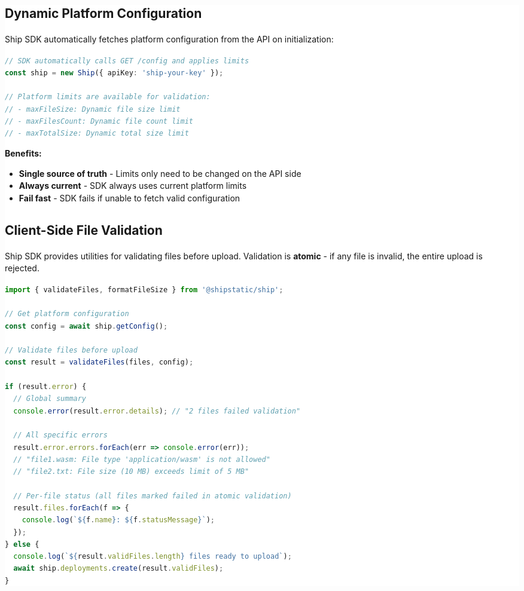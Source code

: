 
## Dynamic Platform Configuration

Ship SDK automatically fetches platform configuration from the API on initialization:

```typescript
// SDK automatically calls GET /config and applies limits
const ship = new Ship({ apiKey: 'ship-your-key' });

// Platform limits are available for validation:
// - maxFileSize: Dynamic file size limit
// - maxFilesCount: Dynamic file count limit  
// - maxTotalSize: Dynamic total size limit
```

**Benefits:**
- **Single source of truth** - Limits only need to be changed on the API side
- **Always current** - SDK always uses current platform limits
- **Fail fast** - SDK fails if unable to fetch valid configuration

## Client-Side File Validation

Ship SDK provides utilities for validating files before upload. Validation is **atomic** - if any file is invalid, the entire upload is rejected.

```typescript
import { validateFiles, formatFileSize } from '@shipstatic/ship';

// Get platform configuration
const config = await ship.getConfig();

// Validate files before upload
const result = validateFiles(files, config);

if (result.error) {
  // Global summary
  console.error(result.error.details); // "2 files failed validation"

  // All specific errors
  result.error.errors.forEach(err => console.error(err));
  // "file1.wasm: File type 'application/wasm' is not allowed"
  // "file2.txt: File size (10 MB) exceeds limit of 5 MB"

  // Per-file status (all files marked failed in atomic validation)
  result.files.forEach(f => {
    console.log(`${f.name}: ${f.statusMessage}`);
  });
} else {
  console.log(`${result.validFiles.length} files ready to upload`);
  await ship.deployments.create(result.validFiles);
}
```
